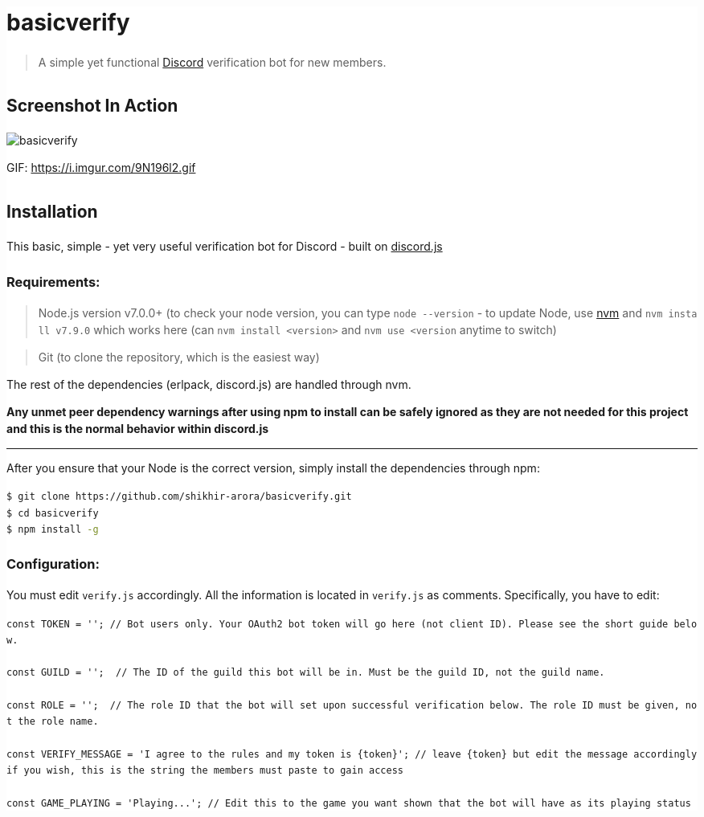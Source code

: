 # basicverify

> A simple yet functional [Discord](https://discordapp.com/) verification bot for new members.

## Screenshot In Action 
![basicverify](https://images-ext-1.discordapp.net/eyJ1cmwiOiJodHRwczovL2kuaW1ndXIuY29tL1ZNbjB3cE9yLnBuZyJ9.n98IZ1Dd09OjTD74ZOJ3jUDHH9M)

GIF: https://i.imgur.com/9N196l2.gif

## Installation 

This basic, simple - yet very useful verification bot for Discord - built on [discord.js](https://github.com/hydrabolt/discord.js) 

### Requirements:

> Node.js version v7.0.0+ (to check your node version, you can type  `node --version` - to update Node, use [nvm](http://nvm.sh) and `nvm install v7.9.0` which works here (can `nvm install <version>` and `nvm use <version` anytime to switch)

> Git (to clone the repository, which is the easiest way) 

The rest of the dependencies (erlpack, discord.js) are handled through nvm. 

**Any unmet peer dependency warnings after using npm to install can be safely ignored as they are not needed for this project and this is the normal behavior within discord.js**

---

After you ensure that your Node is the correct version, simply install the dependencies through npm:

```bash
$ git clone https://github.com/shikhir-arora/basicverify.git
$ cd basicverify 
$ npm install -g 

```

### Configuration:

You must edit `verify.js` accordingly. All the information is located in `verify.js` as comments. Specifically, you have to edit:

```
const TOKEN = ''; // Bot users only. Your OAuth2 bot token will go here (not client ID). Please see the short guide below.

const GUILD = '';  // The ID of the guild this bot will be in. Must be the guild ID, not the guild name.

const ROLE = '';  // The role ID that the bot will set upon successful verification below. The role ID must be given, not the role name. 

const VERIFY_MESSAGE = 'I agree to the rules and my token is {token}'; // leave {token} but edit the message accordingly if you wish, this is the string the members must paste to gain access 

const GAME_PLAYING = 'Playing...'; // Edit this to the game you want shown that the bot will have as its playing status
```
